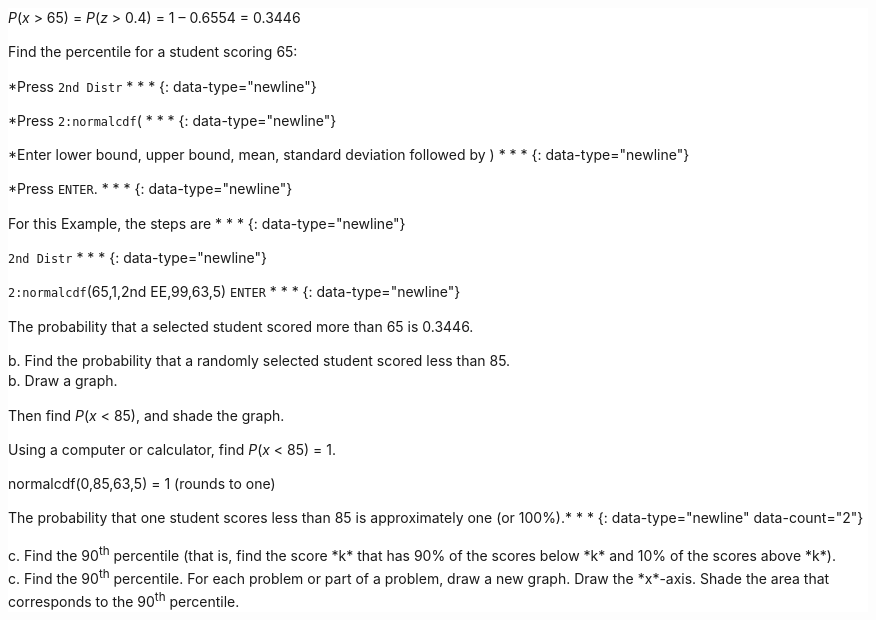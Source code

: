*P*(*x* &gt; 65) = *P*(*z* &gt; 0.4) = 1 – 0.6554 = 0.3446

</div>
</div>
<div data-type="note" data-has-label="true" class="statistics calculator" data-label="" markdown="1">
Find the percentile for a student scoring 65:

\*Press `2nd Distr` * * *
{: data-type="newline"}

\*Press `2:normalcdf`( * * *
{: data-type="newline"}

\*Enter lower bound, upper bound, mean, standard deviation followed by ) * * *
{: data-type="newline"}

\*Press `ENTER`. * * *
{: data-type="newline"}

For this Example, the steps are * * *
{: data-type="newline"}

`2nd Distr` * * *
{: data-type="newline"}

`2:normalcdf`(65,1,2nd EE,99,63,5) `ENTER` * * *
{: data-type="newline"}

The probability that a selected student scored more than 65 is 0.3446.

</div>
<div data-type="exercise" id="element-243">
<div data-type="problem" id="id1168986705169" markdown="1">
b. Find the probability that a randomly selected student scored less than 85.

</div>
<div data-type="solution" id="id1168986705184" markdown="1">
b. Draw a graph.

Then find *P*(*x* &lt; 85), and shade the graph.

Using a computer or calculator, find *P*(*x* &lt; 85) = 1.

normalcdf(0,85,63,5) = 1 (rounds to one)

The probability that one student scores less than 85 is approximately one (or 100%).* * *
{: data-type="newline" data-count="2"}

</div>
</div>
<div data-type="exercise" id="element-585">
<div data-type="problem" id="id1168986688411" markdown="1">
c. Find the 90<sup>th</sup> percentile (that is, find the score *k* that has 90% of the scores below *k* and 10% of the scores above *k*).

</div>
<div data-type="solution" id="id1168986688427" markdown="1">
c. Find the 90<sup>th</sup> percentile. For each problem or part of a problem, draw a new graph. Draw the *x*-axis. Shade the area that corresponds to the 90<sup>th</sup> percentile.

